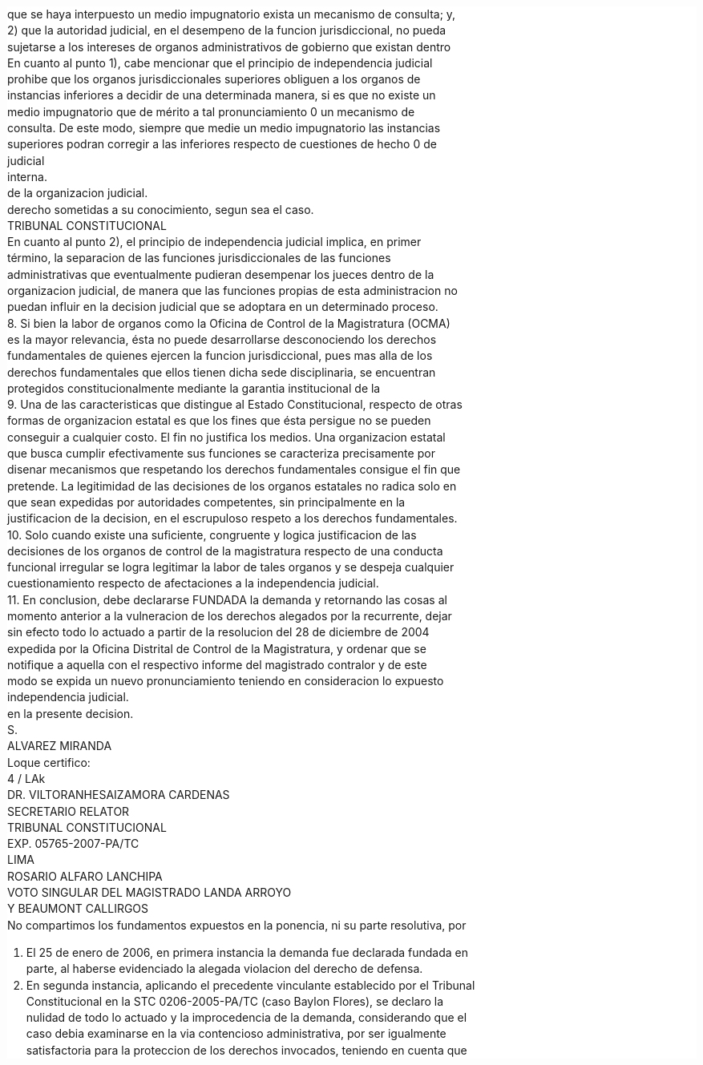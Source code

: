 que se haya interpuesto un medio impugnatorio exista un mecanismo de consulta; y,  
2) que la autoridad judicial, en el desempeno de la funcion jurisdiccional, no pueda  
sujetarse a los intereses de organos administrativos de gobierno que existan dentro  
En cuanto al punto 1), cabe mencionar que el principio de independencia judicial  
prohibe que los organos jurisdiccionales superiores obliguen a los organos de  
instancias inferiores a decidir de una determinada manera, si es que no existe un  
medio impugnatorio que de mérito a tal pronunciamiento 0 un mecanismo de  
consulta. De este modo, siempre que medie un medio impugnatorio las instancias  
superiores podran corregir a las inferiores respecto de cuestiones de hecho 0 de  
judicial  
interna.  
de la organizacion judicial.  
derecho sometidas a su conocimiento, segun sea el caso.  
TRIBUNAL CONSTITUCIONAL  
En cuanto al punto 2), el principio de independencia judicial implica, en primer  
término, la separacion de las funciones jurisdiccionales de las funciones  
administrativas que eventualmente pudieran desempenar los jueces dentro de la  
organizacion judicial, de manera que las funciones propias de esta administracion no  
puedan influir en la decision judicial que se adoptara en un determinado proceso.  
8. Si bien la labor de organos como la Oficina de Control de la Magistratura (OCMA)  
es la mayor relevancia, ésta no puede desarrollarse desconociendo los derechos  
fundamentales de quienes ejercen la funcion jurisdiccional, pues mas alla de los  
derechos fundamentales que ellos tienen dicha sede disciplinaria, se encuentran  
protegidos constitucionalmente mediante la garantia institucional de la  
9. Una de las caracteristicas que distingue al Estado Constitucional, respecto de otras  
formas de organizacion estatal es que los fines que ésta persigue no se pueden  
conseguir a cualquier costo. El fin no justifica los medios. Una organizacion estatal  
que busca cumplir efectivamente sus funciones se caracteriza precisamente por  
disenar mecanismos que respetando los derechos fundamentales consigue el fin que  
pretende. La legitimidad de las decisiones de los organos estatales no radica solo en  
que sean expedidas por autoridades competentes, sin principalmente en la  
justificacion de la decision, en el escrupuloso respeto a los derechos fundamentales.  
10. Solo cuando existe una suficiente, congruente y logica justificacion de las  
decisiones de los organos de control de la magistratura respecto de una conducta  
funcional irregular se logra legitimar la labor de tales organos y se despeja cualquier  
cuestionamiento respecto de afectaciones a la independencia judicial.  
11. En conclusion, debe declararse FUNDADA la demanda y retornando las cosas al  
momento anterior a la vulneracion de los derechos alegados por la recurrente, dejar  
sin efecto todo lo actuado a partir de la resolucion del 28 de diciembre de 2004  
expedida por la Oficina Distrital de Control de la Magistratura, y ordenar que se  
notifique a aquella con el respectivo informe del magistrado contralor y de este  
modo se expida un nuevo pronunciamiento teniendo en consideracion lo expuesto  
independencia judicial.  
en la presente decision.  
S.  
ALVAREZ MIRANDA  
Loque certifico:  
4 / LAk  
DR. VILTORANHESAIZAMORA CARDENAS  
SECRETARIO RELATOR  
TRIBUNAL CONSTITUCIONAL  
EXP. 05765-2007-PA/TC  
LIMA  
ROSARIO ALFARO LANCHIPA  
VOTO SINGULAR DEL MAGISTRADO LANDA ARROYO  
Y BEAUMONT CALLIRGOS  
No compartimos los fundamentos expuestos en la ponencia, ni su parte resolutiva, por  
1. El 25 de enero de 2006, en primera instancia la demanda fue declarada fundada en  
parte, al haberse evidenciado la alegada violacion del derecho de defensa.  
2. En segunda instancia, aplicando el precedente vinculante establecido por el Tribunal  
Constitucional en la STC 0206-2005-PA/TC (caso Baylon Flores), se declaro la  
nulidad de todo lo actuado y la improcedencia de la demanda, considerando que el  
caso debia examinarse en la via contencioso administrativa, por ser igualmente  
satisfactoria para la proteccion de los derechos invocados, teniendo en cuenta que  